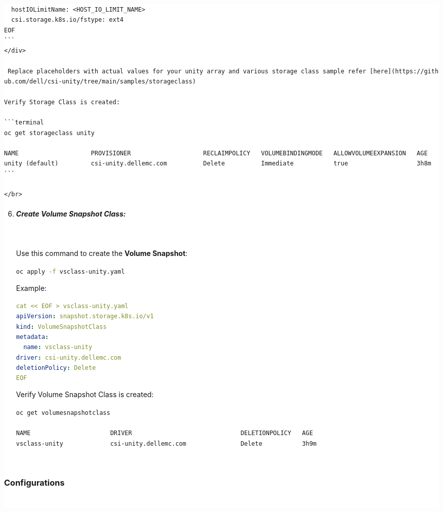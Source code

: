       hostIOLimitName: <HOST_IO_LIMIT_NAME>
      csi.storage.k8s.io/fstype: ext4
    EOF
    ```
    </div> 
    
     Replace placeholders with actual values for your unity array and various storage class sample refer [here](https://github.com/dell/csi-unity/tree/main/samples/storageclass) 
      
    Verify Storage Class is created: 

    ```terminal
    oc get storageclass unity
  
    NAME                    PROVISIONER                    RECLAIMPOLICY   VOLUMEBINDINGMODE   ALLOWVOLUMEEXPANSION   AGE
    unity (default)         csi-unity.dellemc.com          Delete          Immediate           true                   3h8m
    ``` 

    </br>

6. ##### **Create Volume Snapshot Class:** 

    <br>
    
    Use this command to create the **Volume Snapshot**: 


    ```bash
    oc apply -f vsclass-unity.yaml
    ```

    Example:
    ```yaml
    cat << EOF > vsclass-unity.yaml
    apiVersion: snapshot.storage.k8s.io/v1
    kind: VolumeSnapshotClass
    metadata:
      name: vsclass-unity 
    driver: csi-unity.dellemc.com
    deletionPolicy: Delete
    EOF 
    ```

    Verify Volume Snapshot Class is created: 

    ```terminal
    oc get volumesnapshotclass
    
    NAME                      DRIVER                              DELETIONPOLICY   AGE
    vsclass-unity             csi-unity.dellemc.com               Delete           3h9m
    ``` 
   </br>


### Configurations
<br>

